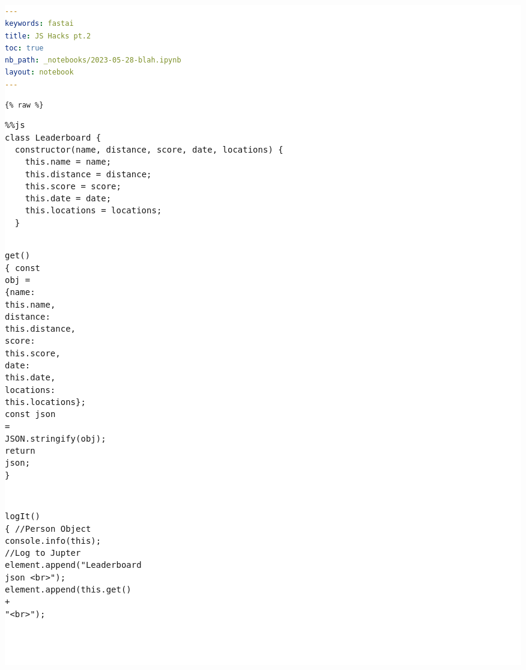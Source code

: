 ```yaml
---
keywords: fastai
title: JS Hacks pt.2
toc: true
nb_path: _notebooks/2023-05-28-blah.ipynb
layout: notebook
---
```




<div class="container" id="notebook-container">
        
    {% raw %}
    
<div class="cell border-box-sizing code_cell rendered">
<div class="input">

<div class="inner_cell">
    <div class="input_area">
<div class=" highlight hl-ipython3"><pre><span></span><span class="o">%%js</span>
<span class="kr">class</span> <span class="nx">Leaderboard</span> <span class="p">{</span>
  <span class="nx">constructor</span><span class="p">(</span><span class="nx">name</span><span class="p">,</span> <span class="nx">distance</span><span class="p">,</span> <span class="nx">score</span><span class="p">,</span> <span class="nx">date</span><span class="p">,</span> <span class="nx">locations</span><span class="p">)</span> <span class="p">{</span>
    <span class="k">this</span><span class="p">.</span><span class="nx">name</span> <span class="o">=</span> <span class="nx">name</span><span class="p">;</span>
    <span class="k">this</span><span class="p">.</span><span class="nx">distance</span> <span class="o">=</span> <span class="nx">distance</span><span class="p">;</span>
    <span class="k">this</span><span class="p">.</span><span class="nx">score</span> <span class="o">=</span> <span class="nx">score</span><span class="p">;</span>
    <span class="k">this</span><span class="p">.</span><span class="nx">date</span> <span class="o">=</span> <span class="nx">date</span><span class="p">;</span>
    <span class="k">this</span><span class="p">.</span><span class="nx">locations</span> <span class="o">=</span> <span class="nx">locations</span><span class="p">;</span>
  <span class="p">}</span>

  <span class="nx">get</span><span class="p">()</span> <span class="p">{</span>
    <span class="kr">const</span> <span class="nx">obj</span> <span class="o">=</span> <span class="p">{</span><span class="nx">name</span><span class="o">:</span> <span class="k">this</span><span class="p">.</span><span class="nx">name</span><span class="p">,</span> <span class="nx">distance</span><span class="o">:</span> <span class="k">this</span><span class="p">.</span><span class="nx">distance</span><span class="p">,</span> <span class="nx">score</span><span class="o">:</span> <span class="k">this</span><span class="p">.</span><span class="nx">score</span><span class="p">,</span> <span class="nx">date</span><span class="o">:</span> <span class="k">this</span><span class="p">.</span><span class="nx">date</span><span class="p">,</span> <span class="nx">locations</span><span class="o">:</span> <span class="k">this</span><span class="p">.</span><span class="nx">locations</span><span class="p">};</span>
    <span class="kr">const</span> <span class="nx">json</span> <span class="o">=</span> <span class="nx">JSON</span><span class="p">.</span><span class="nx">stringify</span><span class="p">(</span><span class="nx">obj</span><span class="p">);</span>
    <span class="k">return</span> <span class="nx">json</span><span class="p">;</span>
  <span class="p">}</span>

  <span class="nx">logIt</span><span class="p">()</span> <span class="p">{</span>
    <span class="c1">//Person Object</span>
    <span class="nx">console</span><span class="p">.</span><span class="nx">info</span><span class="p">(</span><span class="k">this</span><span class="p">);</span>
    <span class="c1">//Log to Jupter</span>
    <span class="nx">element</span><span class="p">.</span><span class="nx">append</span><span class="p">(</span><span class="s2">&quot;Leaderboard json &lt;br&gt;&quot;</span><span class="p">);</span>
    <span class="nx">element</span><span class="p">.</span><span class="nx">append</span><span class="p">(</span><span class="k">this</span><span class="p">.</span><span class="nx">get</span><span class="p">()</span> <span class="o">+</span> <span class="s2">&quot;&lt;br&gt;&quot;</span><span class="p">);</span>  